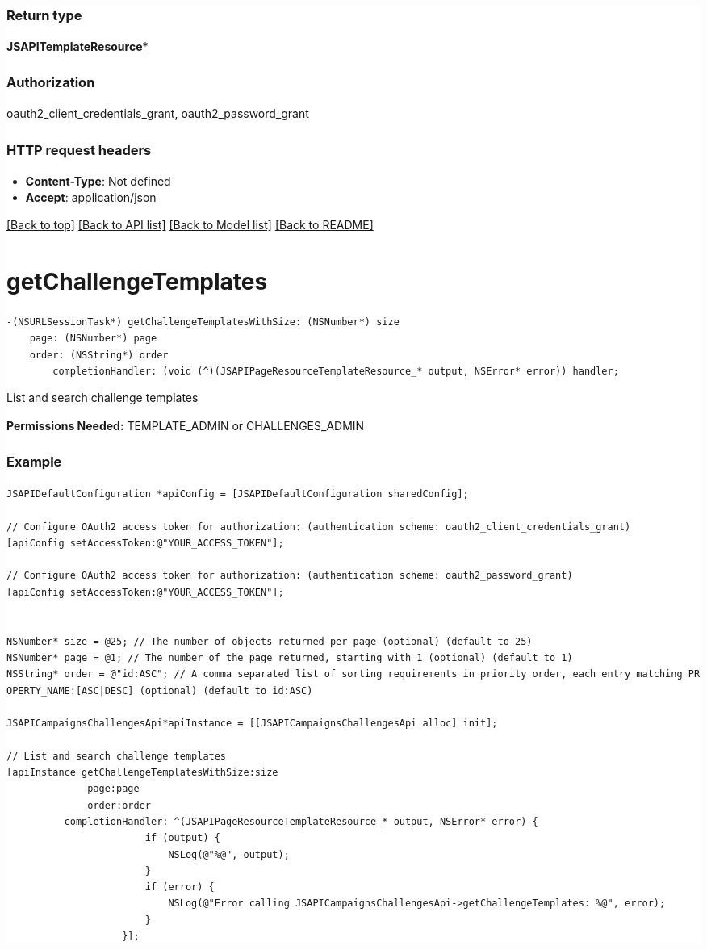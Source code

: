 ### Return type

[**JSAPITemplateResource***](JSAPITemplateResource.md)

### Authorization

[oauth2_client_credentials_grant](../README.md#oauth2_client_credentials_grant), [oauth2_password_grant](../README.md#oauth2_password_grant)

### HTTP request headers

 - **Content-Type**: Not defined
 - **Accept**: application/json

[[Back to top]](#) [[Back to API list]](../README.md#documentation-for-api-endpoints) [[Back to Model list]](../README.md#documentation-for-models) [[Back to README]](../README.md)

# **getChallengeTemplates**
```objc
-(NSURLSessionTask*) getChallengeTemplatesWithSize: (NSNumber*) size
    page: (NSNumber*) page
    order: (NSString*) order
        completionHandler: (void (^)(JSAPIPageResourceTemplateResource_* output, NSError* error)) handler;
```

List and search challenge templates

<b>Permissions Needed:</b> TEMPLATE_ADMIN or CHALLENGES_ADMIN

### Example 
```objc
JSAPIDefaultConfiguration *apiConfig = [JSAPIDefaultConfiguration sharedConfig];

// Configure OAuth2 access token for authorization: (authentication scheme: oauth2_client_credentials_grant)
[apiConfig setAccessToken:@"YOUR_ACCESS_TOKEN"];

// Configure OAuth2 access token for authorization: (authentication scheme: oauth2_password_grant)
[apiConfig setAccessToken:@"YOUR_ACCESS_TOKEN"];


NSNumber* size = @25; // The number of objects returned per page (optional) (default to 25)
NSNumber* page = @1; // The number of the page returned, starting with 1 (optional) (default to 1)
NSString* order = @"id:ASC"; // A comma separated list of sorting requirements in priority order, each entry matching PROPERTY_NAME:[ASC|DESC] (optional) (default to id:ASC)

JSAPICampaignsChallengesApi*apiInstance = [[JSAPICampaignsChallengesApi alloc] init];

// List and search challenge templates
[apiInstance getChallengeTemplatesWithSize:size
              page:page
              order:order
          completionHandler: ^(JSAPIPageResourceTemplateResource_* output, NSError* error) {
                        if (output) {
                            NSLog(@"%@", output);
                        }
                        if (error) {
                            NSLog(@"Error calling JSAPICampaignsChallengesApi->getChallengeTemplates: %@", error);
                        }
                    }];
```
